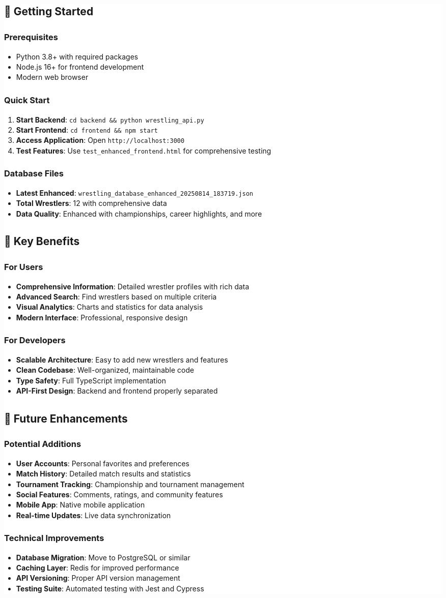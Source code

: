 ## 🚀 Getting Started

### Prerequisites
- Python 3.8+ with required packages
- Node.js 16+ for frontend development
- Modern web browser

### Quick Start
1. **Start Backend**: `cd backend && python wrestling_api.py`
2. **Start Frontend**: `cd frontend && npm start`
3. **Access Application**: Open `http://localhost:3000`
4. **Test Features**: Use `test_enhanced_frontend.html` for comprehensive testing

### Database Files
- **Latest Enhanced**: `wrestling_database_enhanced_20250814_183719.json`
- **Total Wrestlers**: 12 with comprehensive data
- **Data Quality**: Enhanced with championships, career highlights, and more

## 🎯 Key Benefits

### For Users
- **Comprehensive Information**: Detailed wrestler profiles with rich data
- **Advanced Search**: Find wrestlers based on multiple criteria
- **Visual Analytics**: Charts and statistics for data analysis
- **Modern Interface**: Professional, responsive design

### For Developers
- **Scalable Architecture**: Easy to add new wrestlers and features
- **Clean Codebase**: Well-organized, maintainable code
- **Type Safety**: Full TypeScript implementation
- **API-First Design**: Backend and frontend properly separated

## 🔮 Future Enhancements

### Potential Additions
- **User Accounts**: Personal favorites and preferences
- **Match History**: Detailed match results and statistics
- **Tournament Tracking**: Championship and tournament management
- **Social Features**: Comments, ratings, and community features
- **Mobile App**: Native mobile application
- **Real-time Updates**: Live data synchronization

### Technical Improvements
- **Database Migration**: Move to PostgreSQL or similar
- **Caching Layer**: Redis for improved performance
- **API Versioning**: Proper API version management
- **Testing Suite**: Automated testing with Jest and Cypress
